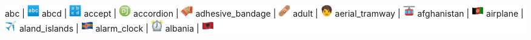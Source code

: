 abc | <img src="assets/abc.png" alt="abc" width=20/>
abcd | <img src="assets/abcd.png" alt="abcd" width=20/>
accept | <img src="assets/accept.png" alt="accept" width=20/>
accordion | <img src="assets/accordion.png" alt="accordion" width=20/>
adhesive_bandage | <img src="assets/adhesive_bandage.png" alt="adhesive_bandage" width=20/>
adult | <img src="assets/adult.png" alt="adult" width=20/>
aerial_tramway | <img src="assets/aerial_tramway.png" alt="aerial_tramway" width=20/>
afghanistan | <img src="assets/afghanistan.png" alt="afghanistan" width=20/>
airplane | <img src="assets/airplane.png" alt="airplane" width=20/>
aland_islands | <img src="assets/aland_islands.png" alt="aland_islands" width=20/>
alarm_clock | <img src="assets/alarm_clock.png" alt="alarm_clock" width=20/>
albania | <img src="assets/albania.png" alt="albania" width=20/>